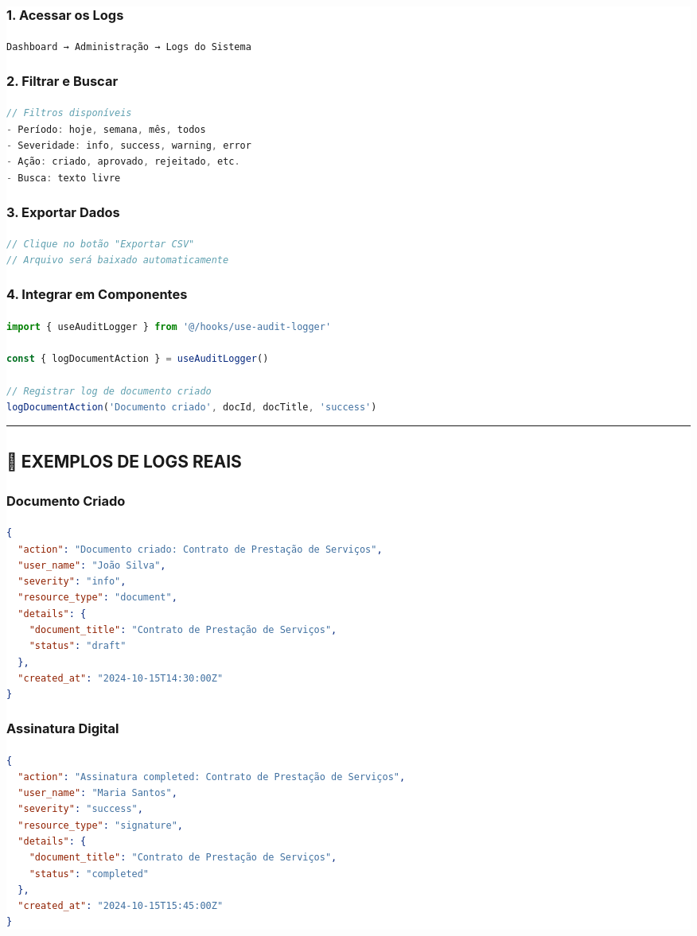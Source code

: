 ### **1. Acessar os Logs**
```
Dashboard → Administração → Logs do Sistema
```

### **2. Filtrar e Buscar**
```typescript
// Filtros disponíveis
- Período: hoje, semana, mês, todos
- Severidade: info, success, warning, error  
- Ação: criado, aprovado, rejeitado, etc.
- Busca: texto livre
```

### **3. Exportar Dados**
```typescript
// Clique no botão "Exportar CSV"
// Arquivo será baixado automaticamente
```

### **4. Integrar em Componentes**
```typescript
import { useAuditLogger } from '@/hooks/use-audit-logger'

const { logDocumentAction } = useAuditLogger()

// Registrar log de documento criado
logDocumentAction('Documento criado', docId, docTitle, 'success')
```

---

## 📝 **EXEMPLOS DE LOGS REAIS**

### **Documento Criado**
```json
{
  "action": "Documento criado: Contrato de Prestação de Serviços",
  "user_name": "João Silva",
  "severity": "info",
  "resource_type": "document",
  "details": {
    "document_title": "Contrato de Prestação de Serviços",
    "status": "draft"
  },
  "created_at": "2024-10-15T14:30:00Z"
}
```

### **Assinatura Digital**
```json
{
  "action": "Assinatura completed: Contrato de Prestação de Serviços",
  "user_name": "Maria Santos",
  "severity": "success",
  "resource_type": "signature",
  "details": {
    "document_title": "Contrato de Prestação de Serviços",
    "status": "completed"
  },
  "created_at": "2024-10-15T15:45:00Z"
}
```
